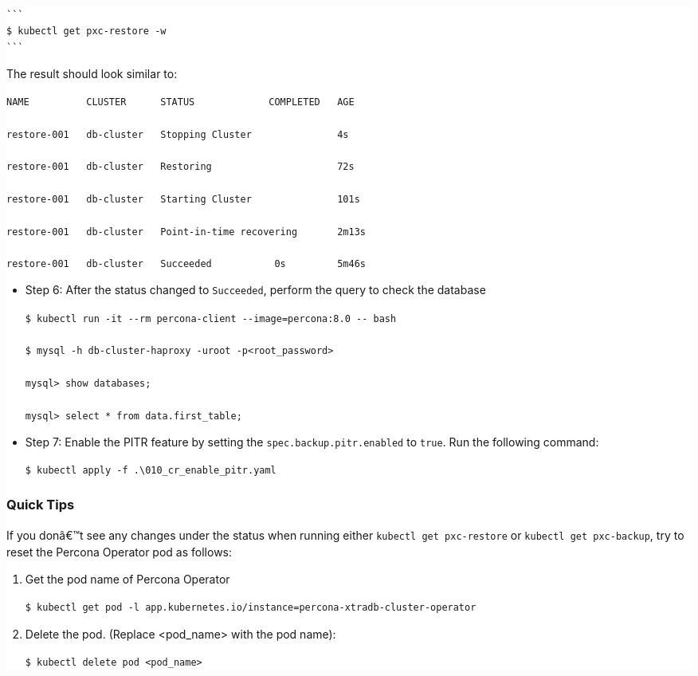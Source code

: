     ```
    $ kubectl get pxc-restore -w
    ```
    

The result should look similar to:

```
NAME          CLUSTER      STATUS             COMPLETED   AGE

restore-001   db-cluster   Stopping Cluster               4s

restore-001   db-cluster   Restoring                      72s

restore-001   db-cluster   Starting Cluster               101s

restore-001   db-cluster   Point-in-time recovering       2m13s

restore-001   db-cluster   Succeeded           0s         5m46s
```

-   Step 6: After the status changed to `Succeeded`, perform the query to check the database
    
    ```
    $ kubectl run -it --rm percona-client --image=percona:8.0 -- bash
    
    $ mysql -h db-cluster-haproxy -uroot -p<root_password>
    
    mysql> show databases;
    
    mysql> select * from data.first_table;
    ```
    
-   Step 7: Enable the PITR feature by setting the `spec.backup.pitr.enabled` to `true`. Run the following command:
    
    ```
    $ kubectl apply -f .\010_cr_enable_pitr.yaml
    ```
    

### Quick Tips

If you donâ€™t see any changes under the status when running either `kubectl get pxc-restore` or `kubectl get pxc-backup`, try to reset the Percona Operator pod as follows:

1.  Get the pod name of Percona Operator
    
    ```
    $ kubectl get pod -l app.kubernetes.io/instance=percona-xtradb-cluster-operator
    ```
    
2.  Delete the pod. (Replace <pod\_name> with the pod name):
    
    ```
    $ kubectl delete pod <pod_name>
    ```
    

